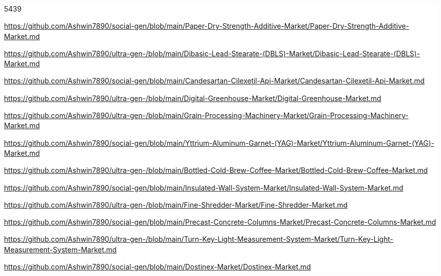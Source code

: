 5439</p><p><a href="https://github.com/Ashwin7890/social-gen/blob/main/Paper-Dry-Strength-Additive-Market/Paper-Dry-Strength-Additive-Market.md">https://github.com/Ashwin7890/social-gen/blob/main/Paper-Dry-Strength-Additive-Market/Paper-Dry-Strength-Additive-Market.md</a></p><p><a href="https://github.com/Ashwin7890/ultra-gen-/blob/main/Dibasic-Lead-Stearate-(DBLS)-Market/Dibasic-Lead-Stearate-(DBLS)-Market.md">https://github.com/Ashwin7890/ultra-gen-/blob/main/Dibasic-Lead-Stearate-(DBLS)-Market/Dibasic-Lead-Stearate-(DBLS)-Market.md</a></p><p><a href="https://github.com/Ashwin7890/social-gen/blob/main/Candesartan-Cilexetil-Api-Market/Candesartan-Cilexetil-Api-Market.md">https://github.com/Ashwin7890/social-gen/blob/main/Candesartan-Cilexetil-Api-Market/Candesartan-Cilexetil-Api-Market.md</a></p><p><a href="https://github.com/Ashwin7890/ultra-gen-/blob/main/Digital-Greenhouse-Market/Digital-Greenhouse-Market.md">https://github.com/Ashwin7890/ultra-gen-/blob/main/Digital-Greenhouse-Market/Digital-Greenhouse-Market.md</a></p><p><a href="https://github.com/Ashwin7890/ultra-gen-/blob/main/Grain-Processing-Machinery-Market/Grain-Processing-Machinery-Market.md">https://github.com/Ashwin7890/ultra-gen-/blob/main/Grain-Processing-Machinery-Market/Grain-Processing-Machinery-Market.md</a></p><p><a href="https://github.com/Ashwin7890/social-gen/blob/main/Yttrium-Aluminum-Garnet-(YAG)-Market/Yttrium-Aluminum-Garnet-(YAG)-Market.md">https://github.com/Ashwin7890/social-gen/blob/main/Yttrium-Aluminum-Garnet-(YAG)-Market/Yttrium-Aluminum-Garnet-(YAG)-Market.md</a></p><p><a href="https://github.com/Ashwin7890/ultra-gen-/blob/main/Bottled-Cold-Brew-Coffee-Market/Bottled-Cold-Brew-Coffee-Market.md">https://github.com/Ashwin7890/ultra-gen-/blob/main/Bottled-Cold-Brew-Coffee-Market/Bottled-Cold-Brew-Coffee-Market.md</a></p><p><a href="https://github.com/Ashwin7890/social-gen/blob/main/Insulated-Wall-System-Market/Insulated-Wall-System-Market.md">https://github.com/Ashwin7890/social-gen/blob/main/Insulated-Wall-System-Market/Insulated-Wall-System-Market.md</a></p><p><a href="https://github.com/Ashwin7890/ultra-gen-/blob/main/Fine-Shredder-Market/Fine-Shredder-Market.md">https://github.com/Ashwin7890/ultra-gen-/blob/main/Fine-Shredder-Market/Fine-Shredder-Market.md</a></p><p><a href="https://github.com/Ashwin7890/social-gen/blob/main/Precast-Concrete-Columns-Market/Precast-Concrete-Columns-Market.md">https://github.com/Ashwin7890/social-gen/blob/main/Precast-Concrete-Columns-Market/Precast-Concrete-Columns-Market.md</a></p><p><a href="https://github.com/Ashwin7890/ultra-gen-/blob/main/Turn-Key-Light-Measurement-System-Market/Turn-Key-Light-Measurement-System-Market.md">https://github.com/Ashwin7890/ultra-gen-/blob/main/Turn-Key-Light-Measurement-System-Market/Turn-Key-Light-Measurement-System-Market.md</a></p><p><a href="https://github.com/Ashwin7890/social-gen/blob/main/Dostinex-Market/Dostinex-Market.md">https://github.com/Ashwin7890/social-gen/blob/main/Dostinex-Market/Dostinex-Market.md</a></p>
